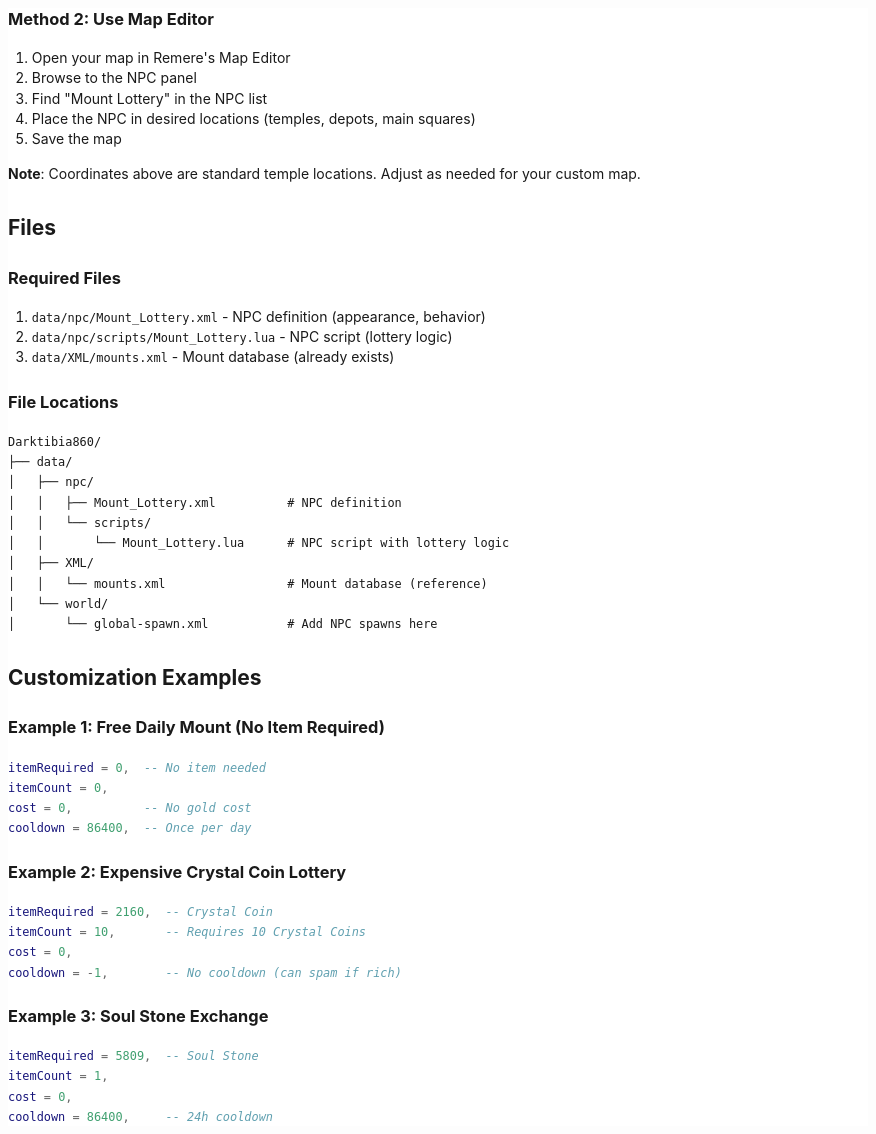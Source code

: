 ### Method 2: Use Map Editor
1. Open your map in Remere's Map Editor
2. Browse to the NPC panel
3. Find "Mount Lottery" in the NPC list
4. Place the NPC in desired locations (temples, depots, main squares)
5. Save the map

**Note**: Coordinates above are standard temple locations. Adjust as needed for your custom map.

## Files

### Required Files
1. `data/npc/Mount_Lottery.xml` - NPC definition (appearance, behavior)
2. `data/npc/scripts/Mount_Lottery.lua` - NPC script (lottery logic)
3. `data/XML/mounts.xml` - Mount database (already exists)

### File Locations
```
Darktibia860/
├── data/
│   ├── npc/
│   │   ├── Mount_Lottery.xml          # NPC definition
│   │   └── scripts/
│   │       └── Mount_Lottery.lua      # NPC script with lottery logic
│   ├── XML/
│   │   └── mounts.xml                 # Mount database (reference)
│   └── world/
│       └── global-spawn.xml           # Add NPC spawns here
```

## Customization Examples

### Example 1: Free Daily Mount (No Item Required)
```lua
itemRequired = 0,  -- No item needed
itemCount = 0,
cost = 0,          -- No gold cost
cooldown = 86400,  -- Once per day
```

### Example 2: Expensive Crystal Coin Lottery
```lua
itemRequired = 2160,  -- Crystal Coin
itemCount = 10,       -- Requires 10 Crystal Coins
cost = 0,
cooldown = -1,        -- No cooldown (can spam if rich)
```

### Example 3: Soul Stone Exchange
```lua
itemRequired = 5809,  -- Soul Stone
itemCount = 1,
cost = 0,
cooldown = 86400,     -- 24h cooldown
```
